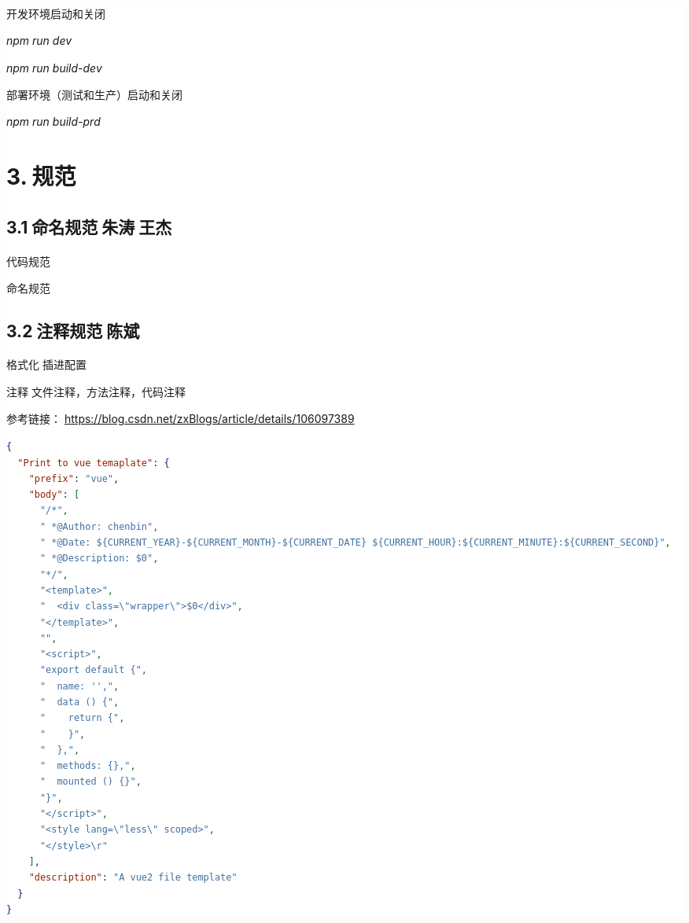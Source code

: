 开发环境启动和关闭

_npm run dev_

_npm run build-dev_

部署环境（测试和生产）启动和关闭

_npm run build-prd_

# 3. 规范

## 3.1 命名规范 朱涛 王杰

代码规范

命名规范

## 3.2 注释规范 陈斌

格式化 插进配置

注释 文件注释，方法注释，代码注释

参考链接： https://blog.csdn.net/zxBlogs/article/details/106097389

```json
{
  "Print to vue temaplate": {
    "prefix": "vue",
    "body": [
      "/*",
      " *@Author: chenbin",
      " *@Date: ${CURRENT_YEAR}-${CURRENT_MONTH}-${CURRENT_DATE} ${CURRENT_HOUR}:${CURRENT_MINUTE}:${CURRENT_SECOND}",
      " *@Description: $0",
      "*/",
      "<template>",
      "  <div class=\"wrapper\">$0</div>",
      "</template>",
      "",
      "<script>",
      "export default {",
      "  name: '',",
      "  data () {",
      "    return {",
      "    }",
      "  },",
      "  methods: {},",
      "  mounted () {}",
      "}",
      "</script>",
      "<style lang=\"less\" scoped>",
      "</style>\r"
    ],
    "description": "A vue2 file template"
  }
}
```
